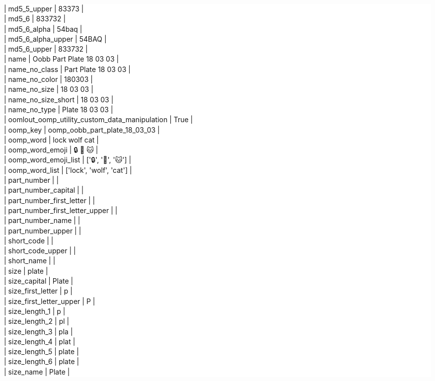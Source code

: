 | md5_5_upper | 83373 |  
| md5_6 | 833732 |  
| md5_6_alpha | 54baq |  
| md5_6_alpha_upper | 54BAQ |  
| md5_6_upper | 833732 |  
| name | Oobb Part Plate 18 03 03 |  
| name_no_class | Part Plate 18 03 03 |  
| name_no_color | 180303 |  
| name_no_size | 18 03 03 |  
| name_no_size_short | 18 03 03 |  
| name_no_type | Plate 18 03 03 |  
| oomlout_oomp_utility_custom_data_manipulation | True |  
| oomp_key | oomp_oobb_part_plate_18_03_03 |  
| oomp_word | lock wolf cat |  
| oomp_word_emoji | :lock: :wolf: :cat: |  
| oomp_word_emoji_list | [':lock:', ':wolf:', ':cat:'] |  
| oomp_word_list | ['lock', 'wolf', 'cat'] |  
| part_number |  |  
| part_number_capital |  |  
| part_number_first_letter |  |  
| part_number_first_letter_upper |  |  
| part_number_name |  |  
| part_number_upper |  |  
| short_code |  |  
| short_code_upper |  |  
| short_name |  |  
| size | plate |  
| size_capital | Plate |  
| size_first_letter | p |  
| size_first_letter_upper | P |  
| size_length_1 | p |  
| size_length_2 | pl |  
| size_length_3 | pla |  
| size_length_4 | plat |  
| size_length_5 | plate |  
| size_length_6 | plate |  
| size_name | Plate |  